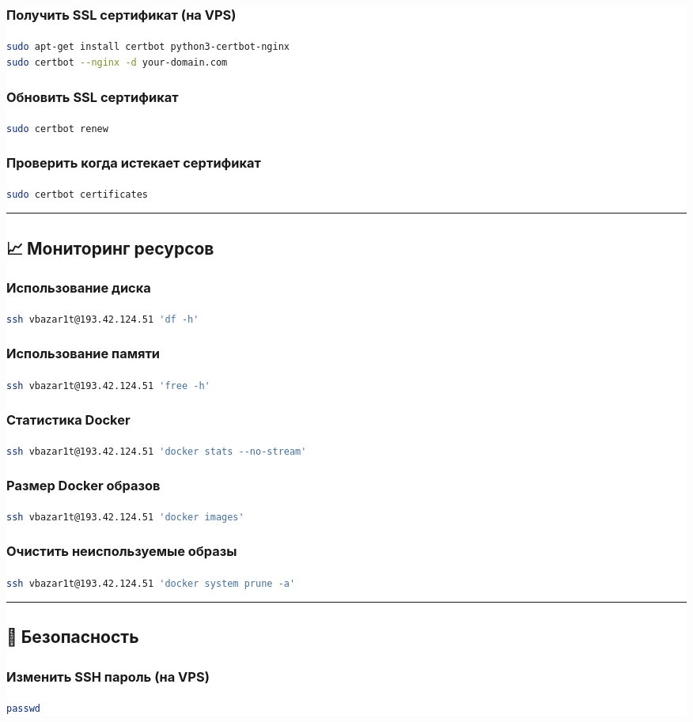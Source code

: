 ### Получить SSL сертификат (на VPS)
```bash
sudo apt-get install certbot python3-certbot-nginx
sudo certbot --nginx -d your-domain.com
```

### Обновить SSL сертификат
```bash
sudo certbot renew
```

### Проверить когда истекает сертификат
```bash
sudo certbot certificates
```

---

## 📈 Мониторинг ресурсов

### Использование диска
```bash
ssh vbazar1t@193.42.124.51 'df -h'
```

### Использование памяти
```bash
ssh vbazar1t@193.42.124.51 'free -h'
```

### Статистика Docker
```bash
ssh vbazar1t@193.42.124.51 'docker stats --no-stream'
```

### Размер Docker образов
```bash
ssh vbazar1t@193.42.124.51 'docker images'
```

### Очистить неиспользуемые образы
```bash
ssh vbazar1t@193.42.124.51 'docker system prune -a'
```

---

## 🔐 Безопасность

### Изменить SSH пароль (на VPS)
```bash
passwd
```
